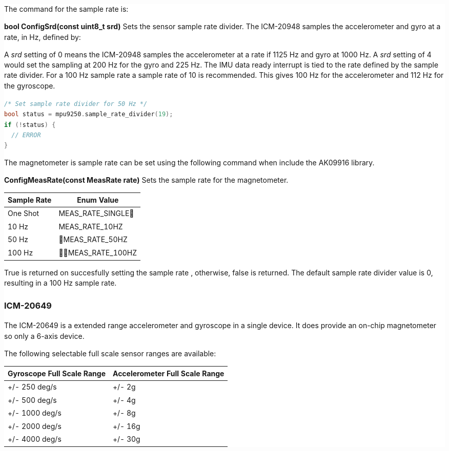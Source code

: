 The command for the sample rate is:

**bool ConfigSrd(const uint8_t srd)** Sets the sensor sample rate divider. The ICM-20948 samples the accelerometer and gyro at a rate, in Hz, defined by:

A *srd* setting of 0 means the ICM-20948 samples the accelerometer at a rate if 1125 Hz and gyro at 1000 Hz. A *srd* setting of 4 would set the sampling at 200 Hz for the gyro and 225 Hz. The IMU data ready interrupt is tied to the rate defined by the sample rate divider. For a 100 Hz sample rate a sample rate of 10 is recommended.  This gives 100 Hz for the accelerometer and 112 Hz for the gyroscope.


```C++
/* Set sample rate divider for 50 Hz */
bool status = mpu9250.sample_rate_divider(19);
if (!status) {
  // ERROR
}
```

The magnetometer is sample rate can be set using the following command when include the AK09916 library.
 
**ConfigMeasRate(const MeasRate rate)** Sets the sample rate for the magnetometer.

| Sample Rate | Enum Value |
| --- | --- |
| One Shot | MEAS_RATE_SINGLE |
| 10 Hz | MEAS_RATE_10HZ |
| 50 Hz | MEAS_RATE_50HZ |
| 100 Hz | MEAS_RATE_100HZ |


True is returned on succesfully setting the sample rate , otherwise, false is returned. The default sample rate divider value is 0, resulting in a 100 Hz sample rate.

### ICM-20649

The ICM-20649 is a extended range accelerometer and gyroscope in a single device.  It does provide an on-chip magnetometer so only a 6-axis device.

The following selectable full scale sensor ranges are available:

| Gyroscope Full Scale Range | Accelerometer Full Scale Range | 
| --- | --- |
| +/- 250 deg/s  | +/- 2g  | 
| +/- 500 deg/s  | +/- 4g  |
| +/- 1000 deg/s | +/- 8g  |
| +/- 2000 deg/s | +/- 16g |
| +/- 4000 deg/s | +/- 30g |
